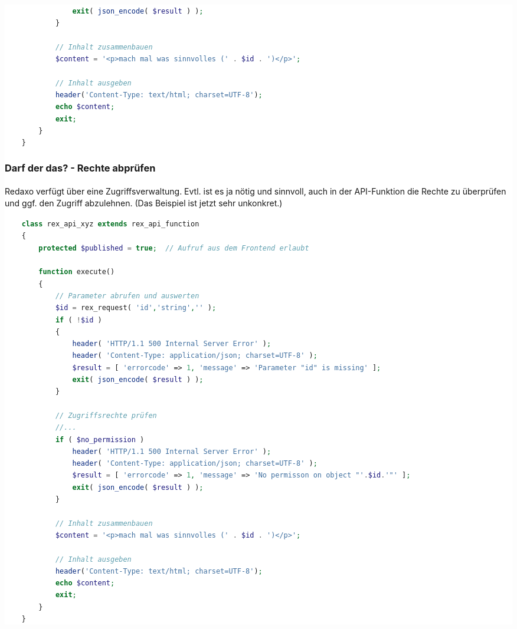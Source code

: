 ```php
                exit( json_encode( $result ) );
            }

            // Inhalt zusammenbauen
            $content = '<p>mach mal was sinnvolles (' . $id . ')</p>';

            // Inhalt ausgeben
            header('Content-Type: text/html; charset=UTF-8');
            echo $content;
            exit;
        }
    }
```

### Darf der das? - Rechte abprüfen

Redaxo verfügt über eine Zugriffsverwaltung. Evtl. ist es ja nötig und sinnvoll, auch in der API-Funktion die Rechte zu überprüfen und ggf. den Zugriff abzulehnen. \(Das Beispiel ist jetzt sehr unkonkret.\)

```php
    class rex_api_xyz extends rex_api_function
    {
        protected $published = true;  // Aufruf aus dem Frontend erlaubt

        function execute()
        {
            // Parameter abrufen und auswerten
            $id = rex_request( 'id','string','' );
            if ( !$id )
            {
                header( 'HTTP/1.1 500 Internal Server Error' );
                header( 'Content-Type: application/json; charset=UTF-8' );
                $result = [ 'errorcode' => 1, 'message' => 'Parameter "id" is missing' ];
                exit( json_encode( $result ) );
            }

            // Zugriffsrechte prüfen
            //...
            if ( $no_permission )
                header( 'HTTP/1.1 500 Internal Server Error' );
                header( 'Content-Type: application/json; charset=UTF-8' );
                $result = [ 'errorcode' => 1, 'message' => 'No permisson on object "'.$id.'"' ];
                exit( json_encode( $result ) );
            }

            // Inhalt zusammenbauen
            $content = '<p>mach mal was sinnvolles (' . $id . ')</p>';

            // Inhalt ausgeben
            header('Content-Type: text/html; charset=UTF-8');
            echo $content;
            exit;
        }
    }
```
